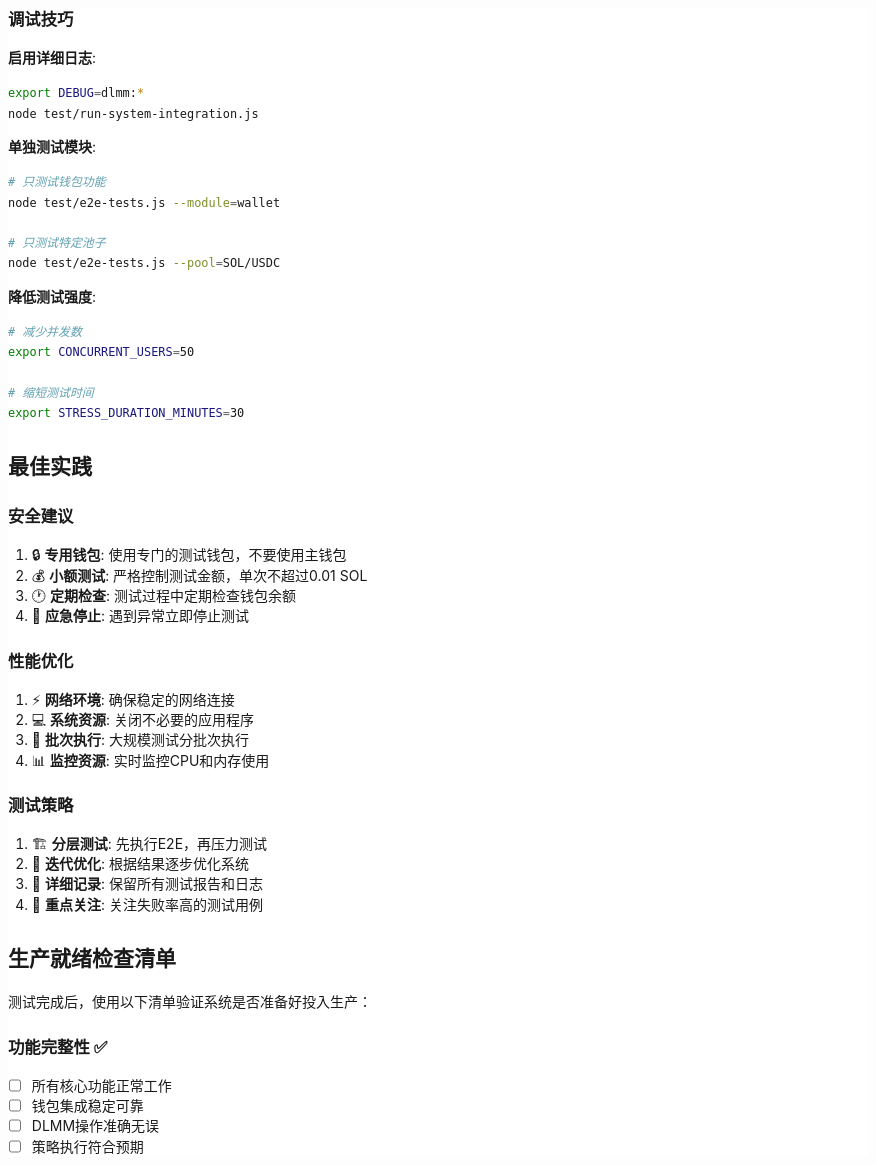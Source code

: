 ### 调试技巧

**启用详细日志**:
```bash
export DEBUG=dlmm:*
node test/run-system-integration.js
```

**单独测试模块**:
```bash
# 只测试钱包功能
node test/e2e-tests.js --module=wallet

# 只测试特定池子
node test/e2e-tests.js --pool=SOL/USDC
```

**降低测试强度**:
```bash
# 减少并发数
export CONCURRENT_USERS=50

# 缩短测试时间
export STRESS_DURATION_MINUTES=30
```

## 最佳实践

### 安全建议
1. 🔒 **专用钱包**: 使用专门的测试钱包，不要使用主钱包
2. 💰 **小额测试**: 严格控制测试金额，单次不超过0.01 SOL
3. 🕐 **定期检查**: 测试过程中定期检查钱包余额
4. 🚨 **应急停止**: 遇到异常立即停止测试

### 性能优化
1. ⚡ **网络环境**: 确保稳定的网络连接
2. 💻 **系统资源**: 关闭不必要的应用程序
3. 🔄 **批次执行**: 大规模测试分批次执行
4. 📊 **监控资源**: 实时监控CPU和内存使用

### 测试策略
1. 🏗️ **分层测试**: 先执行E2E，再压力测试
2. 🔄 **迭代优化**: 根据结果逐步优化系统
3. 📝 **详细记录**: 保留所有测试报告和日志
4. 🎯 **重点关注**: 关注失败率高的测试用例

## 生产就绪检查清单

测试完成后，使用以下清单验证系统是否准备好投入生产：

### 功能完整性 ✅
- [ ] 所有核心功能正常工作
- [ ] 钱包集成稳定可靠
- [ ] DLMM操作准确无误
- [ ] 策略执行符合预期
